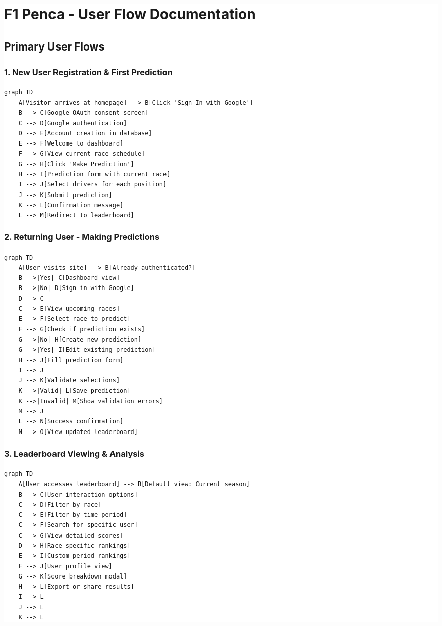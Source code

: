# F1 Penca - User Flow Documentation

## Primary User Flows

### 1. New User Registration & First Prediction

```mermaid
graph TD
    A[Visitor arrives at homepage] --> B[Click 'Sign In with Google']
    B --> C[Google OAuth consent screen]
    C --> D[Google authentication]
    D --> E[Account creation in database]
    E --> F[Welcome to dashboard]
    F --> G[View current race schedule]
    G --> H[Click 'Make Prediction']
    H --> I[Prediction form with current race]
    I --> J[Select drivers for each position]
    J --> K[Submit prediction]
    K --> L[Confirmation message]
    L --> M[Redirect to leaderboard]
```

### 2. Returning User - Making Predictions

```mermaid
graph TD
    A[User visits site] --> B[Already authenticated?]
    B -->|Yes| C[Dashboard view]
    B -->|No| D[Sign in with Google]
    D --> C
    C --> E[View upcoming races]
    E --> F[Select race to predict]
    F --> G[Check if prediction exists]
    G -->|No| H[Create new prediction]
    G -->|Yes| I[Edit existing prediction]
    H --> J[Fill prediction form]
    I --> J
    J --> K[Validate selections]
    K -->|Valid| L[Save prediction]
    K -->|Invalid| M[Show validation errors]
    M --> J
    L --> N[Success confirmation]
    N --> O[View updated leaderboard]
```

### 3. Leaderboard Viewing & Analysis

```mermaid
graph TD
    A[User accesses leaderboard] --> B[Default view: Current season]
    B --> C[User interaction options]
    C --> D[Filter by race]
    C --> E[Filter by time period]
    C --> F[Search for specific user]
    C --> G[View detailed scores]
    D --> H[Race-specific rankings]
    E --> I[Custom period rankings]
    F --> J[User profile view]
    G --> K[Score breakdown modal]
    H --> L[Export or share results]
    I --> L
    J --> L
    K --> L
```
